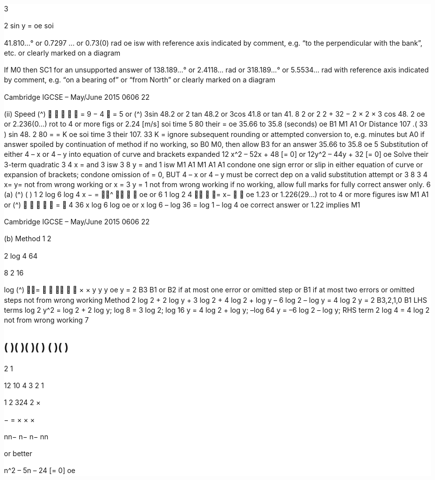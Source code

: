  3 

 2 sin y = oe soi 

 41.810…° or 0.7297 ... or 0.73(0) rad oe isw with reference axis indicated by comment, e.g. “to the perpendicular with the bank”, etc. or clearly marked on a diagram 

 If M0 then SC1 for an unsupported answer of 138.189…° or 2.4118… rad or 318.189...° or 5.5534... rad with reference axis indicated by comment, e.g. “on a bearing of” or “from North” or clearly marked on a diagram 


 Cambridge IGCSE – May/June 2015 0606 22 

(ii) Speed (^)      = 9 − 4  = 5 or (^) 3sin 48.2 or 2 tan 48.2 or 3cos 41.8 or tan 41. 8 2 or 2 2 + 32 − 2 × 2 × 3 cos 48. 2 oe or 2.236(0…) rot to 4 or more figs or 2.24 [m/s] soi time 5 80 their = oe 35.66 to 35.8 (seconds) oe B1 M1 A1 Or Distance 107 .( 33 ) sin 48. 2 80 = = K oe soi time 3 their 107. 33 K = ignore subsequent rounding or attempted conversion to, e.g. minutes but A0 if answer spoiled by continuation of method if no working, so B0 M0, then allow B3 for an answer 35.66 to 35.8 oe 5 Substitution of either 4 – x or 4 – y into equation of curve and brackets expanded 12 x^2 – 52x + 48 [= 0] or 12y^2 – 44y + 32 [= 0] oe Solve their 3-term quadratic 3 4 x = and 3 isw 3 8 y = and 1 isw M1 A1 M1 A1 A1 condone one sign error or slip in either equation of curve or expansion of brackets; condone omission of = 0, BUT 4 – x or 4 – y must be correct dep on a valid substitution attempt or 3 8 3 4 x= y= not from wrong working or x = 3 y = 1 not from wrong working if no working, allow full marks for fully correct answer only. 6 (a) (^) ( ) 1 2 log 6 log 4 x − = ^    oe or 6 1 log 2 4   = x−   oe 1.23 or 1.226(29…) rot to 4 or more figures isw M1 A1 or (^)      =  4 36 x log 6 log oe or x log 6 – log 36 = log 1 – log 4 oe correct answer or 1.22 implies M1 


 Cambridge IGCSE – May/June 2015 0606 22 

 (b) Method 1 2 

 2 log 4 64 

 8 2 16 

log (^) =      × × y y y oe y = 2 B3 B1 or B2 if at most one error or omitted step or B1 if at most two errors or omitted steps not from wrong working Method 2 log 2 + 2 log y + 3 log 2 + 4 log 2 + log y – 6 log 2 – log y = 4 log 2 y = 2 B3,2,1,0 B1 LHS terms log 2 y^2 = log 2 + 2 log y; log 8 = 3 log 2; log 16 y = 4 log 2 + log y; –log 64 y = –6 log 2 – log y; RHS term 2 log 4 = 4 log 2 not from wrong working 7 

## ( )( )( )( ) ( )( ) 

 2 1 

 12 10 4 3 2 1 

 1 2 324 2 × 

 − = × × × 

 nn− n− n− nn 

 or better 

 n^2 – 5n – 24 [= 0] oe 
